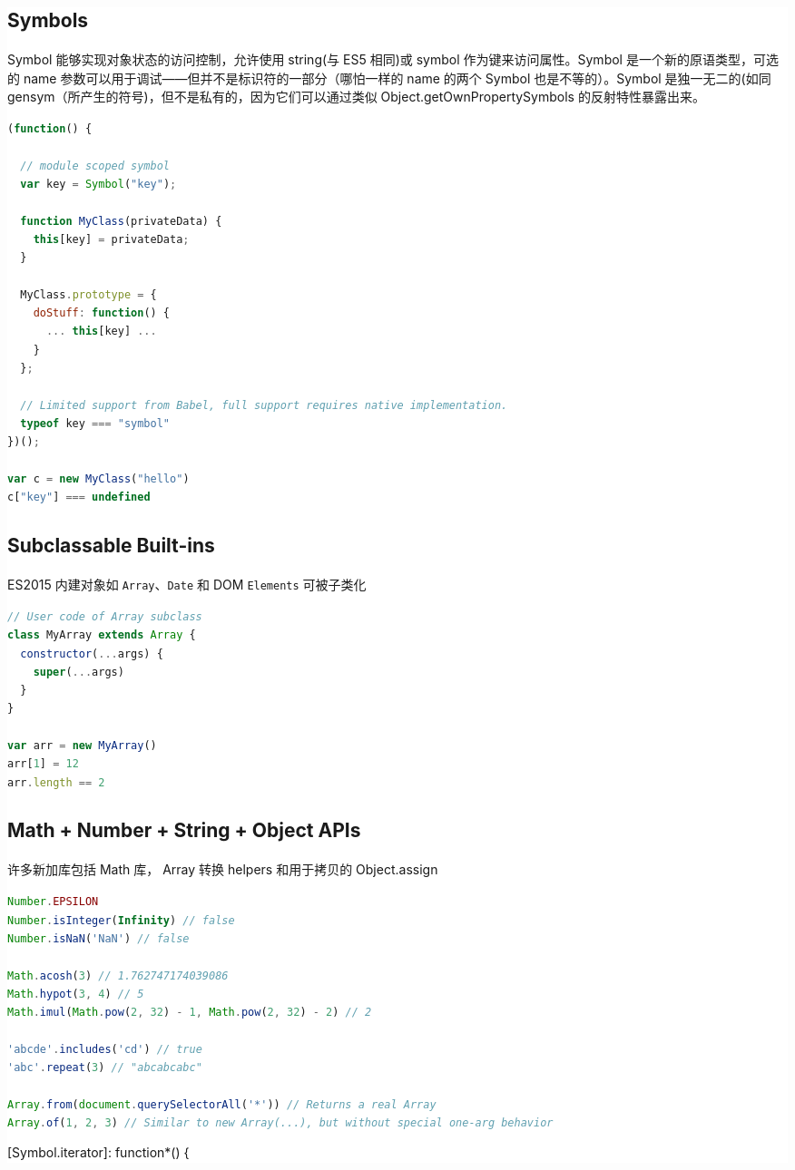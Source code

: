 ## Symbols

Symbol 能够实现对象状态的访问控制，允许使用 string(与 ES5 相同)或 symbol 作为键来访问属性。Symbol 是一个新的原语类型，可选的 name 参数可以用于调试——但并不是标识符的一部分（哪怕一样的 name 的两个 Symbol 也是不等的）。Symbol 是独一无二的(如同 gensym（所产生的符号)，但不是私有的，因为它们可以通过类似 Object.getOwnPropertySymbols 的反射特性暴露出来。

```js
(function() {

  // module scoped symbol
  var key = Symbol("key");

  function MyClass(privateData) {
    this[key] = privateData;
  }

  MyClass.prototype = {
    doStuff: function() {
      ... this[key] ...
    }
  };

  // Limited support from Babel, full support requires native implementation.
  typeof key === "symbol"
})();

var c = new MyClass("hello")
c["key"] === undefined
```

## Subclassable Built-ins

ES2015 内建对象如 `Array`、`Date` 和 DOM `Elements` 可被子类化

```js
// User code of Array subclass
class MyArray extends Array {
  constructor(...args) {
    super(...args)
  }
}

var arr = new MyArray()
arr[1] = 12
arr.length == 2
```

## Math + Number + String + Object APIs

许多新加库包括 Math 库， Array 转换 helpers 和用于拷贝的 Object.assign

```js
Number.EPSILON
Number.isInteger(Infinity) // false
Number.isNaN('NaN') // false

Math.acosh(3) // 1.762747174039086
Math.hypot(3, 4) // 5
Math.imul(Math.pow(2, 32) - 1, Math.pow(2, 32) - 2) // 2

'abcde'.includes('cd') // true
'abc'.repeat(3) // "abcabcabc"

Array.from(document.querySelectorAll('*')) // Returns a real Array
Array.of(1, 2, 3) // Similar to new Array(...), but without special one-arg behavior
```

  ['__proto__']: somethingElse,
  ['prop_' + (() => 42)()]: 42
  [Symbol.iterator]: function*() {